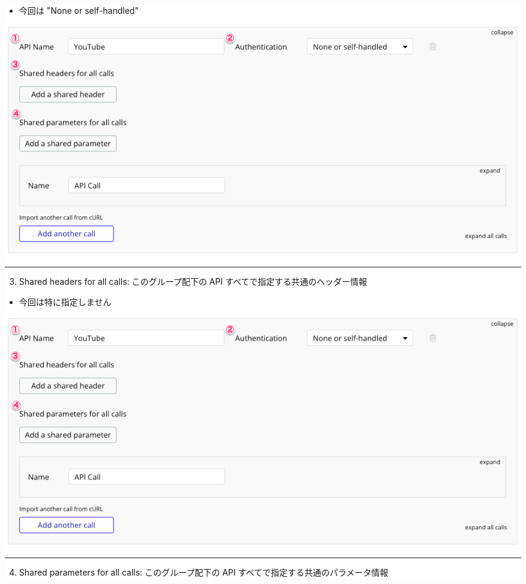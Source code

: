 - 今回は "None or self-handled"

![w:1000px](images/2022-11-23-16-12-12.png)

---

3. Shared headers for all calls: このグループ配下の API すべてで指定する共通のヘッダー情報

- 今回は特に指定しません

![w:900px](images/2022-11-23-16-12-12.png)

---

4. Shared parameters for all calls: このグループ配下の API すべてで指定する共通のパラメータ情報
